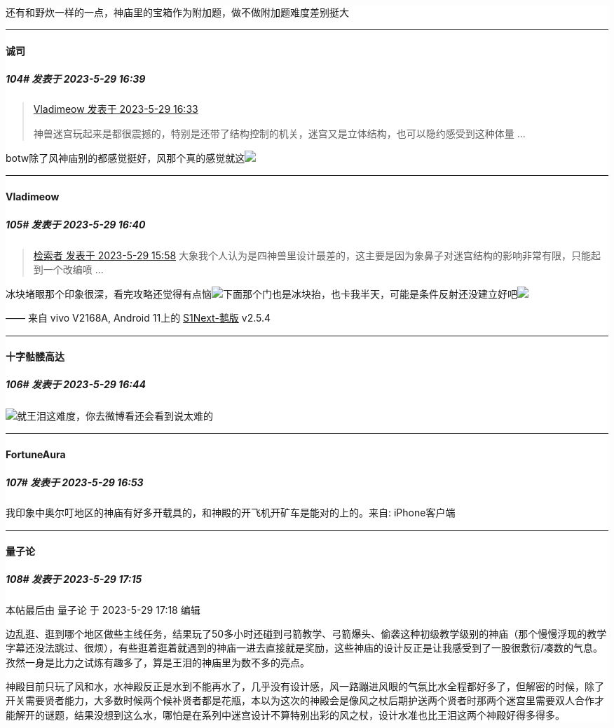 还有和野炊一样的一点，神庙里的宝箱作为附加题，做不做附加题难度差别挺大

*****

####  诚司  
##### 104#       发表于 2023-5-29 16:39

<blockquote><a href="httphttps://bbs.saraba1st.com/2b/forum.php?mod=redirect&amp;goto=findpost&amp;pid=61039658&amp;ptid=2137373" target="_blank">Vladimeow 发表于 2023-5-29 16:33</a>

神兽迷宫玩起来是都很震撼的，特别是还带了结构控制的机关，迷宫又是立体结构，也可以隐约感受到这种体量 ...</blockquote>
botw除了风神庙别的都感觉挺好，风那个真的感觉就这<img src="https://static.saraba1st.com/image/smiley/face2017/002.png" referrerpolicy="no-referrer">

*****

####  Vladimeow  
##### 105#       发表于 2023-5-29 16:40

<blockquote><a href="httphttps://bbs.saraba1st.com/2b/forum.php?mod=redirect&amp;goto=findpost&amp;pid=61039165&amp;ptid=2137373" target="_blank">检索者 发表于 2023-5-29 15:58</a>
大象我个人认为是四神兽里设计最差的，这主要是因为象鼻子对迷宫结构的影响非常有限，只能起到一个改编喷 ...</blockquote>
冰块堵眼那个印象很深，看完攻略还觉得有点恼<img src="https://static.saraba1st.com/image/smiley/face2017/009.gif" referrerpolicy="no-referrer">下面那个门也是冰块抬，也卡我半天，可能是条件反射还没建立好吧<img src="https://static.saraba1st.com/image/smiley/face2017/003.png" referrerpolicy="no-referrer">

—— 来自 vivo V2168A, Android 11上的 [S1Next-鹅版](https://github.com/ykrank/S1-Next/releases) v2.5.4


*****

####  十字骷髅高达  
##### 106#       发表于 2023-5-29 16:44

<img src="https://static.saraba1st.com/image/smiley/face2017/067.png" referrerpolicy="no-referrer">就王泪这难度，你去微博看还会看到说太难的

*****

####  FortuneAura  
##### 107#       发表于 2023-5-29 16:53

我印象中奥尔叮地区的神庙有好多开载具的，和神殿的开飞机开矿车是能对的上的。来自: iPhone客户端


*****

####  量子论  
##### 108#       发表于 2023-5-29 17:15

 本帖最后由 量子论 于 2023-5-29 17:18 编辑 

边乱逛、逛到哪个地区做些主线任务，结果玩了50多小时还碰到弓箭教学、弓箭爆头、偷袭这种初级教学级别的神庙（那个慢慢浮现的教学字幕还没法跳过、很烦），有些逛着逛着就遇到的神庙一进去直接就是奖励，这些神庙的设计反正是让我感受到了一股很敷衍/凑数的气息。孜然一身是比力之试炼有趣多了，算是王泪的神庙里为数不多的亮点。

神殿目前只玩了风和水，水神殿反正是水到不能再水了，几乎没有设计感，风一路蹦进风眼的气氛比水全程都好多了，但解密的时候，除了开关需要贤者能力，大多数时候两个候补贤者都是花瓶，本以为这次的神殿会是像风之杖后期护送两个贤者时那两个迷宫里需要双人合作才能解开的谜题，结果没想到这么水，哪怕是在系列中迷宫设计不算特别出彩的风之杖，设计水准也比王泪这两个神殿好得多得多。

